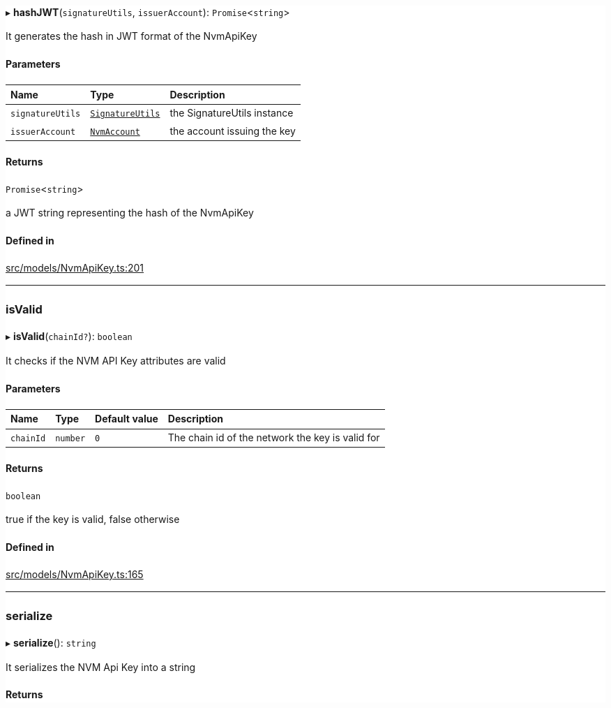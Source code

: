 ▸ **hashJWT**(`signatureUtils`, `issuerAccount`): `Promise`\<`string`\>

It generates the hash in JWT format of the NvmApiKey

#### Parameters

| Name             | Type                                  | Description                 |
| :--------------- | :------------------------------------ | :-------------------------- |
| `signatureUtils` | [`SignatureUtils`](SignatureUtils.md) | the SignatureUtils instance |
| `issuerAccount`  | [`NvmAccount`](NvmAccount.md)         | the account issuing the key |

#### Returns

`Promise`\<`string`\>

a JWT string representing the hash of the NvmApiKey

#### Defined in

[src/models/NvmApiKey.ts:201](https://github.com/nevermined-io/sdk-js/blob/dda0d3b9d354dc639765282b5c8e9aea02544763/src/models/NvmApiKey.ts#L201)

---

### isValid

▸ **isValid**(`chainId?`): `boolean`

It checks if the NVM API Key attributes are valid

#### Parameters

| Name      | Type     | Default value | Description                                      |
| :-------- | :------- | :------------ | :----------------------------------------------- |
| `chainId` | `number` | `0`           | The chain id of the network the key is valid for |

#### Returns

`boolean`

true if the key is valid, false otherwise

#### Defined in

[src/models/NvmApiKey.ts:165](https://github.com/nevermined-io/sdk-js/blob/dda0d3b9d354dc639765282b5c8e9aea02544763/src/models/NvmApiKey.ts#L165)

---

### serialize

▸ **serialize**(): `string`

It serializes the NVM Api Key into a string

#### Returns
